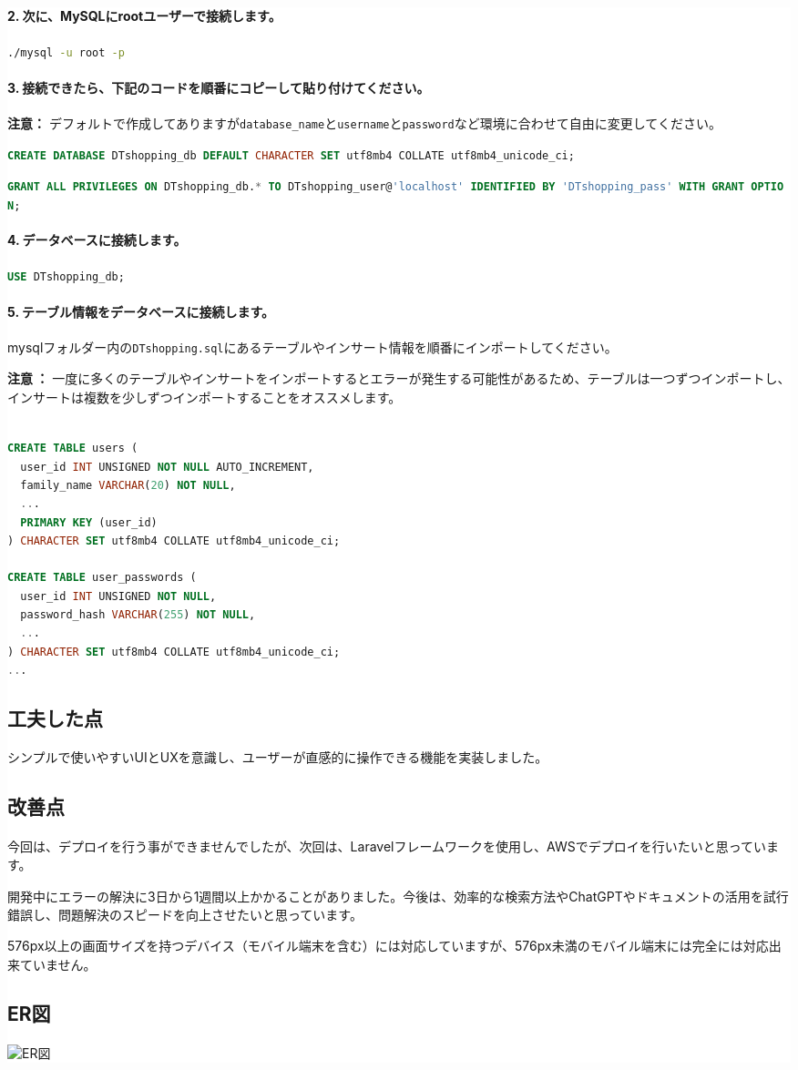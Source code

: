 #### 2. 次に、MySQLにrootユーザーで接続します。

```bash
./mysql -u root -p
```

#### 3. 接続できたら、下記のコードを順番にコピーして貼り付けてください。

**注意：** デフォルトで作成してありますが`database_name`と`username`と`password`など環境に合わせて自由に変更してください。

```sql
CREATE DATABASE DTshopping_db DEFAULT CHARACTER SET utf8mb4 COLLATE utf8mb4_unicode_ci;	
```

```sql
GRANT ALL PRIVILEGES ON DTshopping_db.* TO DTshopping_user@'localhost' IDENTIFIED BY 'DTshopping_pass' WITH GRANT OPTION;	
```
#### 4. データベースに接続します。

```sql
USE DTshopping_db;
```

#### 5. テーブル情報をデータベースに接続します。

mysqlフォルダー内の`DTshopping.sql`にあるテーブルやインサート情報を順番にインポートしてください。

**注意 ：** 一度に多くのテーブルやインサートをインポートするとエラーが発生する可能性があるため、テーブルは一つずつインポートし、インサートは複数を少しずつインポートすることをオススメします。

```sql

CREATE TABLE users (
  user_id INT UNSIGNED NOT NULL AUTO_INCREMENT,
  family_name VARCHAR(20) NOT NULL,
  ...
  PRIMARY KEY (user_id)
) CHARACTER SET utf8mb4 COLLATE utf8mb4_unicode_ci;

CREATE TABLE user_passwords (
  user_id INT UNSIGNED NOT NULL,
  password_hash VARCHAR(255) NOT NULL,
  ...
) CHARACTER SET utf8mb4 COLLATE utf8mb4_unicode_ci;
...

```


## 工夫した点

シンプルで使いやすいUIとUXを意識し、ユーザーが直感的に操作できる機能を実装しました。



## 改善点
今回は、デプロイを行う事ができませんでしたが、次回は、Laravelフレームワークを使用し、AWSでデプロイを行いたいと思っています。

開発中にエラーの解決に3日から1週間以上かかることがありました。今後は、効率的な検索方法やChatGPTやドキュメントの活用を試行錯誤し、問題解決のスピードを向上させたいと思っています。

576px以上の画面サイズを持つデバイス（モバイル端末を含む）には対応していますが、576px未満のモバイル端末には完全には対応出来ていません。

## ER図

![ER図](./shopping/images/readme/ER-d.png)


